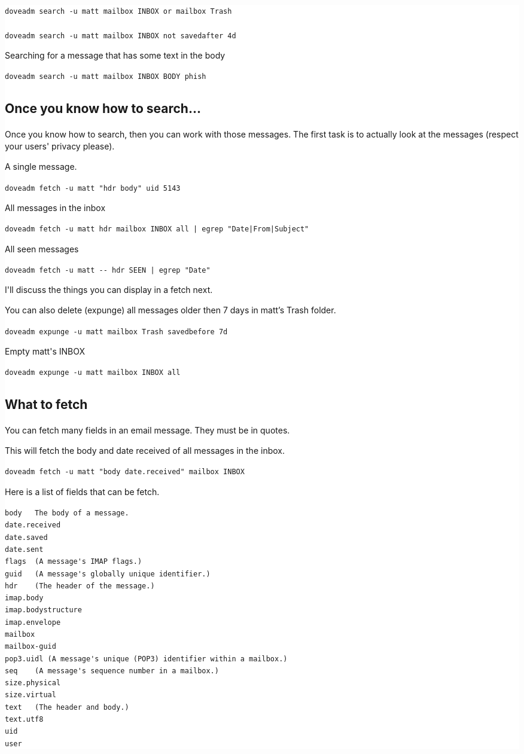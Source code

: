     doveadm search -u matt mailbox INBOX or mailbox Trash

    doveadm search -u matt mailbox INBOX not savedafter 4d

Searching for a message that has some text in the body

    doveadm search -u matt mailbox INBOX BODY phish

Once you know how to search...
-------------

Once you know how to search, then you can work with those messages.  The first task is to actually look at the messages (respect your users' privacy please).

A single message.

    doveadm fetch -u matt "hdr body" uid 5143

All messages in the inbox

    doveadm fetch -u matt hdr mailbox INBOX all | egrep "Date|From|Subject"

All seen messages

    doveadm fetch -u matt -- hdr SEEN | egrep "Date"

I'll discuss the things you can display in a fetch next.

You can also delete (expunge) all messages older then 7 days in matt’s Trash folder.

    doveadm expunge -u matt mailbox Trash savedbefore 7d

Empty matt's INBOX

    doveadm expunge -u matt mailbox INBOX all

What to fetch
-------------

You can fetch many fields in an email message.  They must be in quotes.

This will fetch the body and date received of all messages in the inbox.

    doveadm fetch -u matt "body date.received" mailbox INBOX

Here is a list of fields that can be fetch.

    body   The body of a message.
    date.received
    date.saved
    date.sent
    flags  (A message's IMAP flags.)
    guid   (A message's globally unique identifier.)
    hdr    (The header of the message.)
    imap.body
    imap.bodystructure
    imap.envelope
    mailbox
    mailbox-guid
    pop3.uidl (A message's unique (POP3) identifier within a mailbox.)
    seq    (A message's sequence number in a mailbox.)
    size.physical
    size.virtual
    text   (The header and body.)
    text.utf8
    uid
    user
